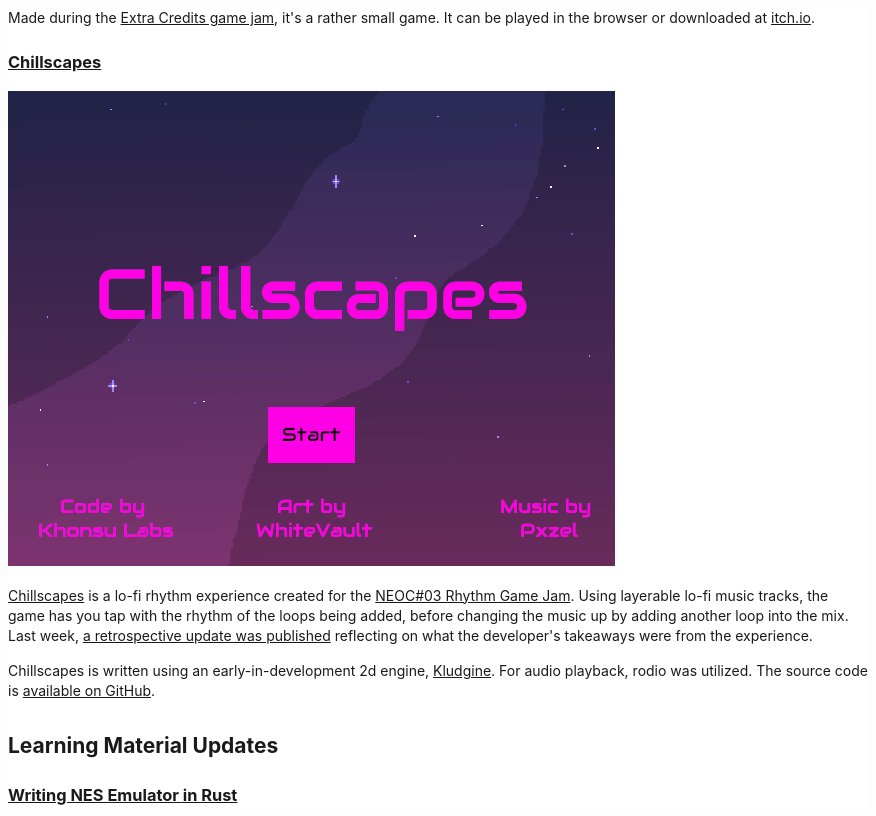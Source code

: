 Made during the [Extra Credits game jam][extra-credits-jam],
it's a rather small game.
It can be played in the browser or downloaded at [itch.io][Cary].

[Cary]: https://specificprotagonist.itch.io/cary
[extra-credits-jam]: https://itch.io/jam/extra-credits-game-jam-6

### [Chillscapes][chillscapes-itch]

![Chillscapes Main Menu](chillscapes_main_menu.png)

[Chillscapes][chillscapes-github] is a lo-fi
rhythm experience created for the [NEOC#03 Rhythm Game Jam][neoc]. Using
layerable lo-fi music tracks, the game has you tap with the rhythm of the loops
being added, before changing the music up by adding another loop into the mix.
Last week, [a retrospective update was published][chillscapes-retrospective]
reflecting on what the developer's takeaways were from the experience.

Chillscapes is written using an early-in-development 2d engine,
[Kludgine][kludgine]. For audio playback, rodio was utilized. The source code is
[available on GitHub][chillscapes-github].

[chillscapes-itch]: https://khonsulabs.itch.io/chillscapes
[chillscapes-github]: https://github.com/khonsulabs/chillscapes
[chillscapes-retrospective]: https://community.khonsulabs.com/t/chillscapes-retrospective-and-kludgine-update/28
[neoc]: https://itch.io/jam/neoc03-rhythm-jam
[kludgine]: https://github.com/khonsulabs/kludgine

## Learning Material Updates

### [Writing NES Emulator in Rust][rust_nes_tutorial]


[Rust]: https://rust-lang.org
[join]: https://github.com/rust-gamedev/wg#join-the-fun
[pr]: https://github.com/rust-gamedev/rust-gamedev.github.io
[coordination]: https://github.com/rust-gamedev/rust-gamedev.github.io/issues?q=label%3Acoordination
[cba-site]: https://cratebeforeattack.com
[cba-youtube-dungeon]: https://youtu.be/cukyVXQ0n0c
[cba-youtube-camera-motion]: https://youtu.be/3y7Hfa-v3e8
[cba-august-update]: https://cratebeforeattack.com/posts/20200831-august-update/
[cba-play]: https://cratebeforeattack.com/play
[cba-spoon-tar]: https://www.behance.net/spoon_tar
[@CrateAttack]: https://twitter.com/CrateAttack
[Egregoria]: https://github.com/Uriopass/Egregoria
[egregoria-blog-post]: http://douady.paris/blog/egregoria_5.html
[egregoria-discord]: https://discord.gg/CAaZhUJ
[rust_nes_tutorial]: https://bugzmanov.github.io/nes_ebook/index.html
[@bugzmanov]: https://twitter.com/bugzmanov
[Micah Tigley]: https://twitter.com/micah_tigley
[rustconf-talk-video]: https://www.youtube.com/watch?v=GFi_EdS_s_c
[micah-blog-part1]: https://mtigley.dev/posts/sprite-animations-with-amethyst
[micah-blog-part2]: https://mtigley.dev/posts/running-animation
[micah-blog-part3]: https://mtigley.dev/posts/camera-follow-system
[micah-demo-src]: https://github.com/tigleym/sprite_animations_demo
[amethyst-link]: https://amethyst.rs/
[rust-conf-2020]: https://rustconf.com
[chargrid-roguelike-tutorial-2020]: https://gridbugs.org/roguelike-tutorial-2020/
[chargrid-roguelike-tutorial-2020-reference-code]: https://github.com/stevebob/chargrid-roguelike-tutorial-2020
[chargrid]: https://github.com/stevebob/chargrid/
[@stevebob]: https://github.com/stevebob
[Rapier]: https://rapier.rs
[rapier-august]: https://www.dimforge.com/blog/2020/08/25/announcing-the-rapier-physics-engine
[dimforge-replace]: https://www.dimforge.com/blog/2020/08/18/rustsim-becomes-dimforge
[Dimforge]: https://dimforge.com
[@sebcrozet]: https://github.com/sebcrozet/
[nphysics]: https://nphysics.org
[Jude3D in action]: https://twitter.com/weloraiby/status/1167228654922928130
[cute-c2]: https://crates.io/crates/c2
[c2.h]: https://github.com/RandyGaul/cute_headers/blob/master/cute_c2.h
[hexasphere]: https://crates.io/crates/hexasphere
[Mun]: https://mun-lang.org
[mun-august]: https://mun-lang.org/blog/2020/08/30/this-month-august/
[mun-inkwell]: https://crates.io/crates/inkwell
[SPIR-Q]: https://github.com/PENGUINLIONG/spirq-rs
[spirq-discussion]: https://reddit.com/r/rust_gamedev/comments/i6hxh6/spirq_042
[Inline SPIR-V]: https://github.com/PENGUINLIONG/inline-spirv-rs
[inline-spirv-discussion]: https://reddit.com/r/rust_gamedev/comments/ic1005/inline_spirv
[Egui]: https://github.com/emilk/egui/
[egui_glium]: https://crates.io/crates/egui_glium
[egui_web]: https://crates.io/crates/egui_web
[tetra]: https://github.com/17cupsofcoffee/tetra
[tetra-041]: https://twitter.com/17cupsofcoffee/status/1289857217198317568
[tetra-042]: https://twitter.com/17cupsofcoffee/status/1294316642680426497
[tetra-changelog]: https://github.com/17cupsofcoffee/tetra/blob/main/CHANGELOG.md
[starframe]: https://github.com/moletrooper/starframe
[@moletrooper]: https://twitter.com/moletrooper
[sf-graph-post]: https://moletrooper.github.io/blog/2020/08/starframe-1-architecture/
[Puffin Profiler]: https://github.com/EmbarkStudios/puffin
[Embark]: https://www.embark-studios.com/
[imgui-rs]: https://github.com/Gekkio/imgui-rs
[wowAddonManager]: https://github.com/MR2011/wowAddonManager
[@mreimsbach]: https://twitter.com/mreimsbach
[Curseforge]: https://www.curseforge.com/wow/addons
[tui-rs]: https://github.com/fdehau/tui-rs
[Termion]: https://gitlab.redox-os.org/redox-os/termion
[label-meeting]: https://github.com/rust-gamedev/wg/issues?q=label%3Ameeting
[embark.rs]: https://embark.rs
[embark-open-issues]: https://github.com/search?q=user:EmbarkStudios+state:open
[winit-issues]: https://github.com/rust-windowing/winit/issues?utf8=✓&q=is%3Aissue+is%3Aopen+label%3A%22status%3A+help+wanted%22+label%3A%22Good+first+issue%22
[gfx-issues]: https://github.com/gfx-rs/gfx/issues?q=is%3Aissue+is%3Aopen+label%3Acontributor-friendly
[wgpu-help-wanted]: https://github.com/gfx-rs/wgpu-rs/issues?q=is%3Aissue+is%3Aopen+label%3A%22help+wanted%22
[luminance-fruits]: https://github.com/phaazon/luminance-rs/issues?q=is%3Aissue+is%3Aopen+label%3A%22low+hanging+fruit%22
[ggez-issues]: https://github.com/ggez/ggez/labels/%2AGOOD%20FIRST%20ISSUE%2A
[veloren-beginner]: https://gitlab.com/veloren/veloren/issues?label_name=beginner
[amethyst-issues]: https://github.com/amethyst/amethyst/issues?q=is%3Aissue+is%3Aopen+label%3A%22good+first+issue%22
[abstreet-issues]: https://github.com/dabreegster/abstreet/issues?q=is%3Aissue+is%3Aopen+label%3A%22good+first+issue%22
[mun-issues]: https://github.com/mun-lang/mun/labels/good%20first%20issue
[/r/rust_gamedev]: https://reddit.com/r/rust_gamedev
[@rust_gamedev]: https://twitter.com/rust_gamedev